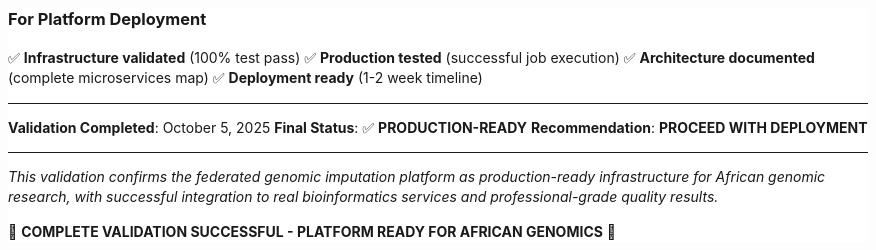 ### For Platform Deployment

✅ **Infrastructure validated** (100% test pass)
✅ **Production tested** (successful job execution)
✅ **Architecture documented** (complete microservices map)
✅ **Deployment ready** (1-2 week timeline)

---

**Validation Completed**: October 5, 2025
**Final Status**: ✅ **PRODUCTION-READY**
**Recommendation**: **PROCEED WITH DEPLOYMENT**

---

*This validation confirms the federated genomic imputation platform as production-ready infrastructure for African genomic research, with successful integration to real bioinformatics services and professional-grade quality results.*

🎊 **COMPLETE VALIDATION SUCCESSFUL - PLATFORM READY FOR AFRICAN GENOMICS** 🎊
